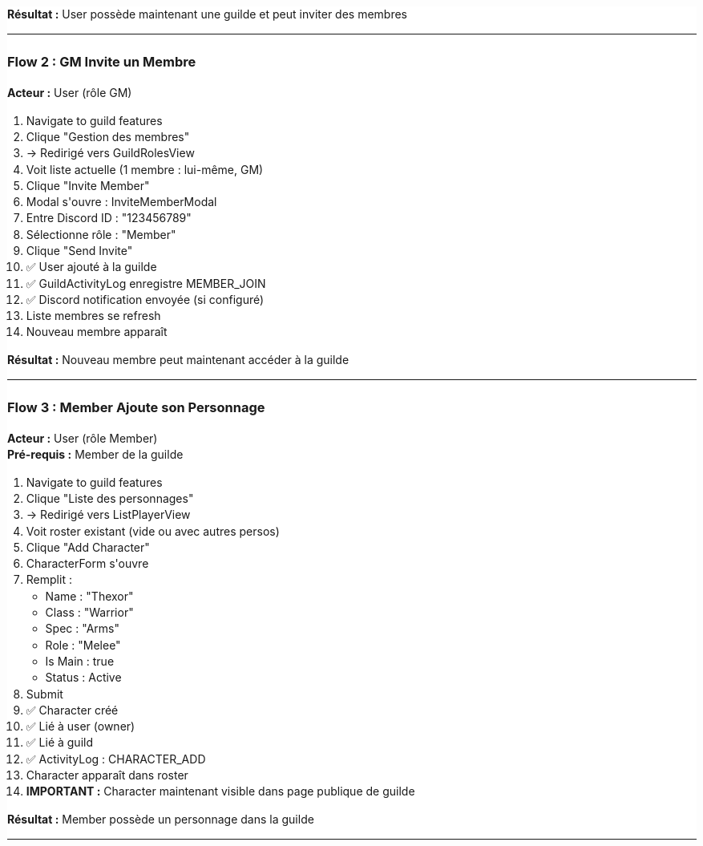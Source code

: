 **Résultat :** User possède maintenant une guilde et peut inviter des membres

---

### Flow 2 : GM Invite un Membre

**Acteur :** User (rôle GM)

1. Navigate to guild features
2. Clique "Gestion des membres"
3. → Redirigé vers GuildRolesView
4. Voit liste actuelle (1 membre : lui-même, GM)
5. Clique "Invite Member"
6. Modal s'ouvre : InviteMemberModal
7. Entre Discord ID : "123456789"
8. Sélectionne rôle : "Member"
9. Clique "Send Invite"
10. ✅ User ajouté à la guilde
11. ✅ GuildActivityLog enregistre MEMBER_JOIN
12. ✅ Discord notification envoyée (si configuré)
13. Liste membres se refresh
14. Nouveau membre apparaît

**Résultat :** Nouveau membre peut maintenant accéder à la guilde

---

### Flow 3 : Member Ajoute son Personnage

**Acteur :** User (rôle Member)  
**Pré-requis :** Member de la guilde

1. Navigate to guild features
2. Clique "Liste des personnages"
3. → Redirigé vers ListPlayerView
4. Voit roster existant (vide ou avec autres persos)
5. Clique "Add Character"
6. CharacterForm s'ouvre
7. Remplit :
   - Name : "Thexor"
   - Class : "Warrior"
   - Spec : "Arms"
   - Role : "Melee"
   - Is Main : true
   - Status : Active
8. Submit
9. ✅ Character créé
10. ✅ Lié à user (owner)
11. ✅ Lié à guild
12. ✅ ActivityLog : CHARACTER_ADD
13. Character apparaît dans roster
14. **IMPORTANT :** Character maintenant visible dans page publique de guilde

**Résultat :** Member possède un personnage dans la guilde

---